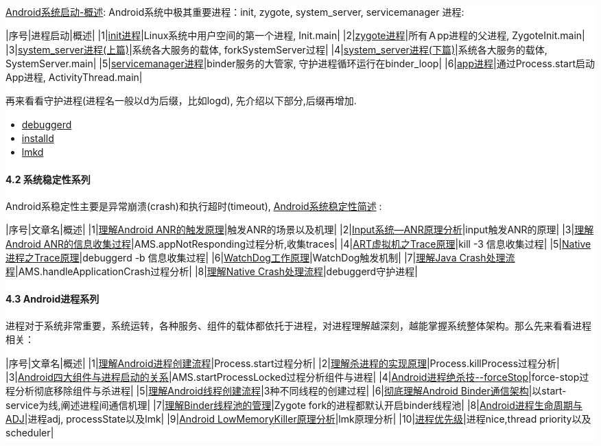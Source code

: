 [Android系统启动-概述](http://gityuan.com/2016/02/01/android-booting/):
Android系统中极其重要进程：init, zygote, system_server, servicemanager 进程:

|序号|进程启动|概述|
|1|[init进程](http://gityuan.com/2016/02/05/android-init/)|Linux系统中用户空间的第一个进程, Init.main|
|2|[zygote进程](http://gityuan.com/2016/02/13/android-zygote/)|所有Ａpp进程的父进程, ZygoteInit.main|
|3|[system_server进程(上篇)](http://gityuan.com/2016/02/14/android-system-server/)|系统各大服务的载体, forkSystemServer过程|
|4|[system_server进程(下篇)](http://gityuan.com/2016/02/20/android-system-server-2/)|系统各大服务的载体, SystemServer.main|
|5|[servicemanager进程](http://gityuan.com/2015/11/07/binder-start-sm/)|binder服务的大管家, 守护进程循环运行在binder_loop|
|6|[app进程](http://gityuan.com/2016/03/26/app-process-create/)|通过Process.start启动App进程, ActivityThread.main|


再来看看守护进程(进程名一般以d为后缀，比如logd), 先介绍以下部分,后缀再增加.

  - [debuggerd](http://gityuan.com/2016/06/15/android-debuggerd/)
  - [installd](http://gityuan.com/2016/11/13/android-installd)
  - [lmkd](http://gityuan.com/2016/09/17/android-lowmemorykiller/)


#### 4.2 系统稳定性系列

Android系稳定性主要是异常崩溃(crash)和执行超时(timeout), [Android系统稳定性简述](http://gityuan.com/2016/06/19/stability_summary/) :

|序号|文章名|概述|
|1|[理解Android ANR的触发原理](http://gityuan.com/2016/07/02/android-anr/)|触发ANR的场景以及机理|
|2|[Input系统—ANR原理分析](http://gityuan.com/2017/01/01/input-anr/)|input触发ANR的原理|
|3|[理解Android ANR的信息收集过程](http://gityuan.com/2016/12/02/app-not-response/)|AMS.appNotResponding过程分析,收集traces|
|4|[ART虚拟机之Trace原理](http://gityuan.com/2016/11/26/art-trace/)|kill -3 信息收集过程|
|5|[Native进程之Trace原理](http://gityuan.com/2016/11/27/native-traces/)|debuggerd -b 信息收集过程|
|6|[WatchDog工作原理](http://gityuan.com/2016/06/21/watchdog/)|WatchDog触发机制|
|7|[理解Java   Crash处理流程](http://gityuan.com/2016/06/24/app-crash/)|AMS.handleApplicationCrash过程分析|
|8|[理解Native Crash处理流程](http://gityuan.com/2016/06/25/android-native-crash/)|debuggerd守护进程|

#### 4.3 Android进程系列
进程对于系统非常重要，系统运转，各种服务、组件的载体都依托于进程，对进程理解越深刻，越能掌握系统整体架构。那么先来看看进程相关：

|序号|文章名|概述|
|1|[理解Android进程创建流程](http://gityuan.com/2016/03/26/app-process-create/)|Process.start过程分析|
|2|[理解杀进程的实现原理](http://gityuan.com/2016/04/16/kill-signal/)|Process.killProcess过程分析|
|3|[Android四大组件与进程启动的关系](http://gityuan.com/2016/10/09/app-process-create-2/)|AMS.startProcessLocked过程分析组件与进程|
|4|[Android进程绝杀技--forceStop](http://gityuan.com/2016/10/22/force-stop/)|force-stop过程分析彻底移除组件与杀进程|
|5|[理解Android线程创建流程](http://gityuan.com/2016/09/24/android-thread/)|3种不同线程的创建过程|
|6|[彻底理解Android Binder通信架构](http://gityuan.com/2016/09/04/binder-start-service/)|以start-service为线,阐述进程间通信机理|
|7|[理解Binder线程池的管理](http://gityuan.com/2016/10/29/binder-thread-pool/)|Zygote fork的进程都默认开启binder线程池|
|8|[Android进程生命周期与ADJ](http://gityuan.com/2015/10/01/process-lifecycle/)|进程adj, processState以及lmk|
|9|[Android LowMemoryKiller原理分析](http://gityuan.com/2016/09/17/android-lowmemorykiller/)|lmk原理分析|
|10|[进程优先级](http://gityuan.com/2015/10/01/process-priority/)|进程nice,thread priority以及scheduler|